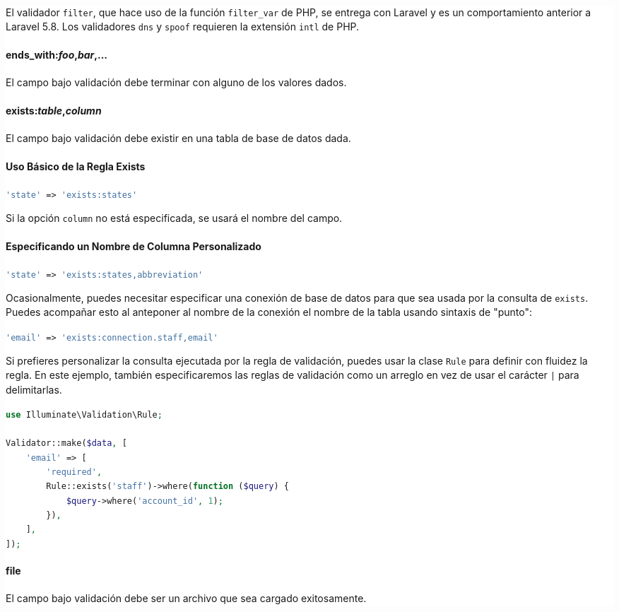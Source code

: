 El validador `filter`, que hace uso de la función `filter_var` de PHP, se entrega con Laravel y es un comportamiento anterior a Laravel 5.8. Los validadores `dns` y `spoof` requieren la extensión `intl` de PHP.

<a name="rule-ends-with"></a>
#### ends_with:_foo_,_bar_,...

El campo bajo validación debe terminar con alguno de los valores dados.

<a name="rule-exists"></a>
#### exists:_table_,_column_

El campo bajo validación debe existir en una tabla de base de datos dada.

#### Uso Básico de la Regla Exists

```php
'state' => 'exists:states'
```

Si la opción `column` no está especificada, se usará el nombre del campo.

#### Especificando un Nombre de Columna Personalizado

```php
'state' => 'exists:states,abbreviation'
```

Ocasionalmente, puedes necesitar especificar una conexión de base de datos para que sea usada por la consulta de `exists`. Puedes acompañar esto al anteponer al nombre de la conexión el nombre de la tabla usando sintaxis de "punto":

```php
'email' => 'exists:connection.staff,email'
```

Si prefieres personalizar la consulta ejecutada por la regla de validación, puedes usar la clase `Rule` para definir con fluidez la regla. En este ejemplo, también especificaremos las reglas de validación como un arreglo en vez de usar el carácter `|` para delimitarlas.

```php
use Illuminate\Validation\Rule;

Validator::make($data, [
    'email' => [
        'required',
        Rule::exists('staff')->where(function ($query) {
            $query->where('account_id', 1);
        }),
    ],
]);
```

<a name="rule-file"></a>
#### file

El campo bajo validación debe ser un archivo que sea cargado exitosamente.
